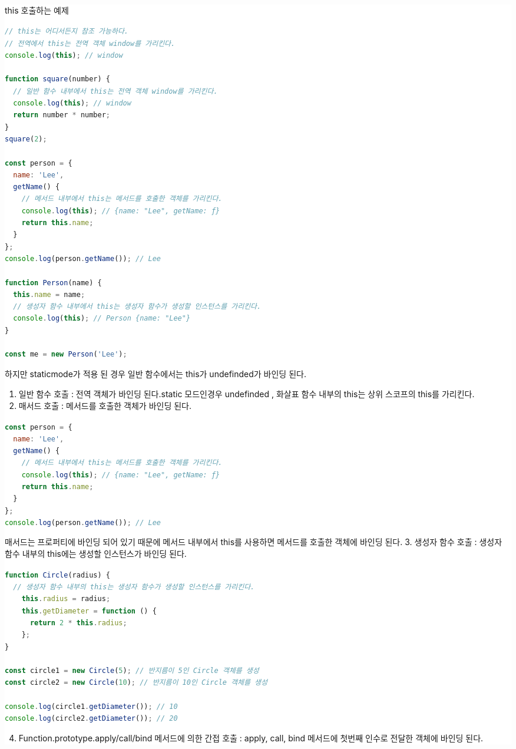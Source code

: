 this 호출하는 예제
~~~javascript
// this는 어디서든지 참조 가능하다.
// 전역에서 this는 전역 객체 window를 가리킨다.
console.log(this); // window

function square(number) {
  // 일반 함수 내부에서 this는 전역 객체 window를 가리킨다.
  console.log(this); // window
  return number * number;
}
square(2);

const person = {
  name: 'Lee',
  getName() {
    // 메서드 내부에서 this는 메서드를 호출한 객체를 가리킨다.
    console.log(this); // {name: "Lee", getName: ƒ}
    return this.name;
  }
};
console.log(person.getName()); // Lee

function Person(name) {
  this.name = name;
  // 생성자 함수 내부에서 this는 생성자 함수가 생성할 인스턴스를 가리킨다.
  console.log(this); // Person {name: "Lee"}
}

const me = new Person('Lee');
~~~
하지만 staticmode가 적용 된 경우 일반 함수에서는 this가 undefinded가 바인딩 된다.

1. 일반 함수 호출 : 전역 객체가 바인딩 된다.static 모드인경우 undefinded , 화살표 함수 내부의 this는 상위 스코프의 this를 가리킨다.
2. 매서드 호출 : 메서드를 호출한 객체가 바인딩 된다.
~~~javascript
const person = {
  name: 'Lee',
  getName() {
    // 메서드 내부에서 this는 메서드를 호출한 객체를 가리킨다.
    console.log(this); // {name: "Lee", getName: ƒ}
    return this.name;
  }
};
console.log(person.getName()); // Lee
~~~
매서드는 프로퍼티에 바인딩 되어 있기 때문에 메서드 내부에서 this를 사용하면 메서드를 호출한 객체에 바인딩 된다.
3. 생성자 함수 호출 : 생성자 함수 내부의 this에는 생성할 인스턴스가 바인딩 된다.
~~~javascript
function Circle(radius) {
  // 생성자 함수 내부의 this는 생성자 함수가 생성할 인스턴스를 가리킨다.
    this.radius = radius;
    this.getDiameter = function () {
      return 2 * this.radius;
    };
}

const circle1 = new Circle(5); // 반지름이 5인 Circle 객체를 생성
const circle2 = new Circle(10); // 반지름이 10인 Circle 객체를 생성

console.log(circle1.getDiameter()); // 10
console.log(circle2.getDiameter()); // 20
~~~
4. Function.prototype.apply/call/bind 메서드에 의한 간접 호출 : apply, call, bind 메서드에 첫번째 인수로 전달한 객체에 바인딩 된다.
